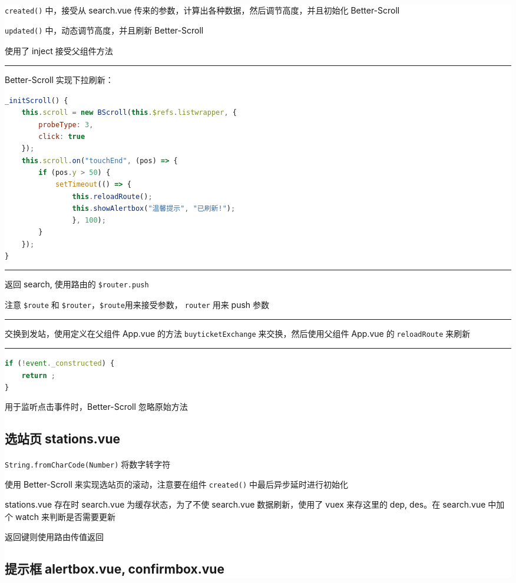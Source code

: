 `created()` 中，接受从 search.vue 传来的参数，计算出各种数据，然后调节高度，并且初始化 Better-Scroll

`updated()` 中，动态调节高度，并且刷新 Better-Scroll

使用了 inject 接受父组件方法

---

Better-Scroll 实现下拉刷新：

```js
_initScroll() {
	this.scroll = new BScroll(this.$refs.listwrapper, {
		probeType: 3,
		click: true
	});
	this.scroll.on("touchEnd", (pos) => {
		if (pos.y > 50) {
			setTimeout(() => {
				this.reloadRoute();
				this.showAlertbox("温馨提示", "已刷新!");
				}, 100);
		}
	});
}
```

---

返回 search, 使用路由的 `$router.push`

注意 `$route` 和 `$router`，`$route`用来接受参数， `router` 用来 push 参数

---

交换到发站，使用定义在父组件 App.vue 的方法 `buyticketExchange` 来交换，然后使用父组件 App.vue 的 `reloadRoute` 来刷新

---

```js
if (!event._constructed) {
	return ;
}
```

用于监听点击事件时，Better-Scroll 忽略原始方法

## 选站页 stations.vue

`String.fromCharCode(Number)` 将数字转字符

使用 Better-Scroll 来实现选站页的滚动，注意要在组件 `created()` 中最后异步延时进行初始化

stations.vue 存在时 search.vue 为缓存状态，为了不使 search.vue 数据刷新，使用了 vuex 来存这里的 dep, des。在 search.vue 中加个 watch 来判断是否需要更新

返回键则使用路由传值返回

## 提示框 alertbox.vue, confirmbox.vue
